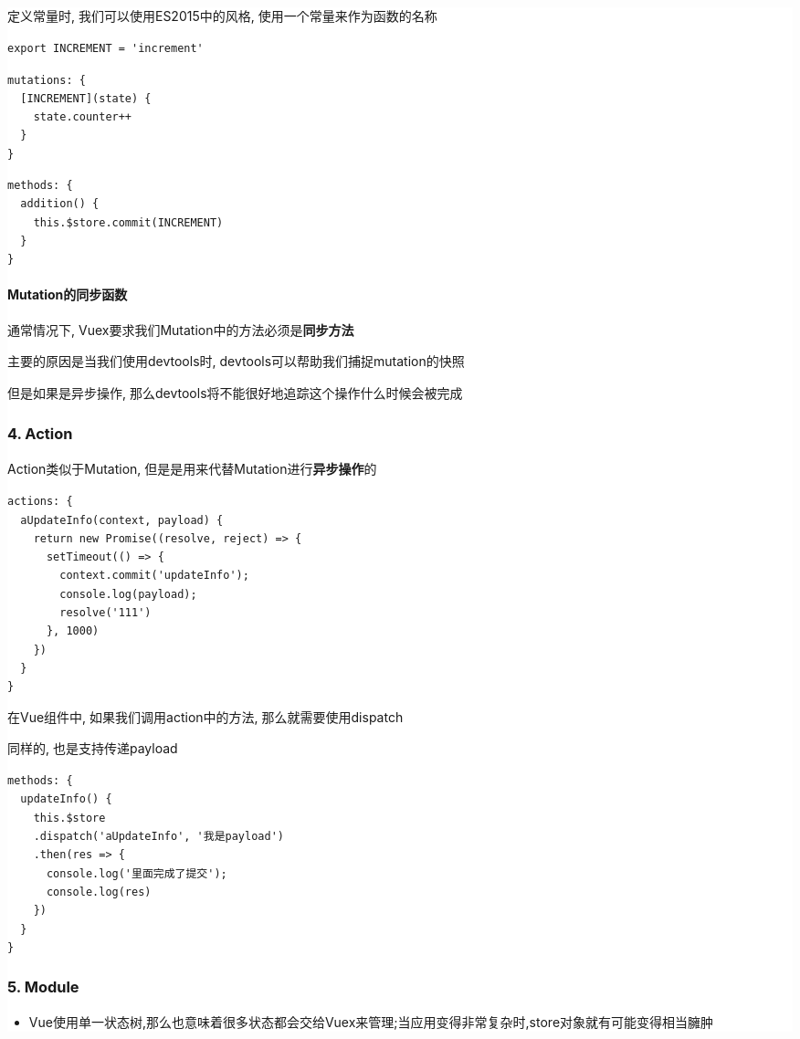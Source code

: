 定义常量时, 我们可以使用ES2015中的风格, 使用一个常量来作为函数的名称
```
export INCREMENT = 'increment'
```
```
mutations: {
  [INCREMENT](state) {
    state.counter++
  }
}
```
```
methods: {
  addition() {
    this.$store.commit(INCREMENT)
  }
}
```
#### Mutation的同步函数
通常情况下, Vuex要求我们Mutation中的方法必须是**同步方法**

主要的原因是当我们使用devtools时, devtools可以帮助我们捕捉mutation的快照

但是如果是异步操作, 那么devtools将不能很好地追踪这个操作什么时候会被完成

### 4. Action
Action类似于Mutation, 但是是用来代替Mutation进行**异步操作**的
```
actions: {
  aUpdateInfo(context, payload) {
    return new Promise((resolve, reject) => {
      setTimeout(() => {
        context.commit('updateInfo');
        console.log(payload);
        resolve('111')
      }, 1000)
    })
  }
}
```
在Vue组件中, 如果我们调用action中的方法, 那么就需要使用dispatch

同样的, 也是支持传递payload

```
methods: {
  updateInfo() {
    this.$store
    .dispatch('aUpdateInfo', '我是payload')
    .then(res => {
      console.log('里面完成了提交');
      console.log(res)
    })
  }
}
```
### 5. Module
+ Vue使用单一状态树,那么也意味着很多状态都会交给Vuex来管理;当应用变得非常复杂时,store对象就有可能变得相当臃肿
